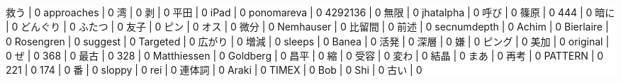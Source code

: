 救う | 0
approaches | 0
湾 | 0
剥 | 0
平田 | 0
iPad | 0
ponomareva | 0
4292136 | 0
無限 | 0
jhatalpha | 0
呼び | 0
篠原 | 0
444 | 0
暗に | 0
どんぐり | 0
ふたつ | 0
友子 | 0
ピン | 0
オス | 0
微分 | 0
Nemhauser | 0
比留間 | 0
前述 | 0
secnumdepth | 0
Achim | 0
Bierlaire | 0
Rosengren | 0
suggest | 0
Targeted | 0
広がり | 0
増減 | 0
sleeps | 0
Banea | 0
活発 | 0
深層 | 0
嫌 | 0
ピング | 0
美加 | 0
original | 0
ぜ | 0
368 | 0
最古 | 0
328 | 0
Matthiessen | 0
Goldberg | 0
昌平 | 0
縮 | 0
受容 | 0
変わ | 0
結晶 | 0
まあ | 0
再考 | 0
PATTERN | 0
221 | 0
174 | 0
番 | 0
sloppy | 0
rei | 0
連体詞 | 0
Araki | 0
TIMEX | 0
Bob | 0
Shi | 0
古い | 0